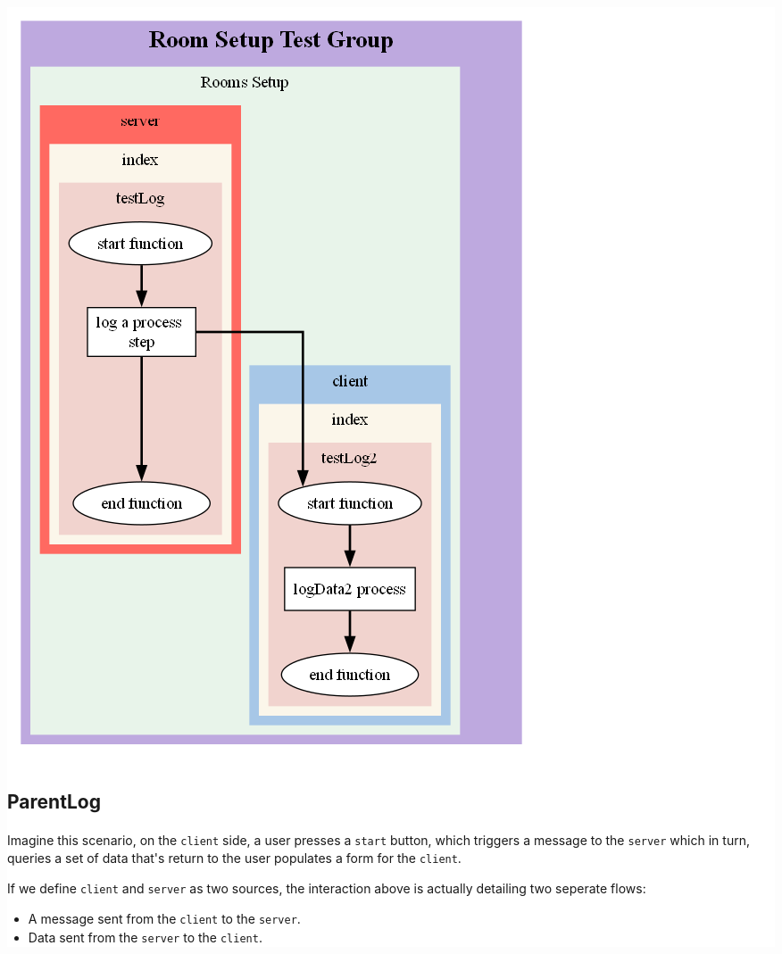 <img src="../images/example_2.png" alt="example_2"/>

## ParentLog

Imagine this scenario, on the `client` side, a user presses a `start` button, which triggers a message to the `server` which in turn, queries a set of data that's return to the user populates a form for the `client`.

If we define `client` and `server` as two sources, the interaction above is actually detailing two seperate flows:
* A message sent from the `client` to the `server`.
* Data sent from the `server` to the `client`.
